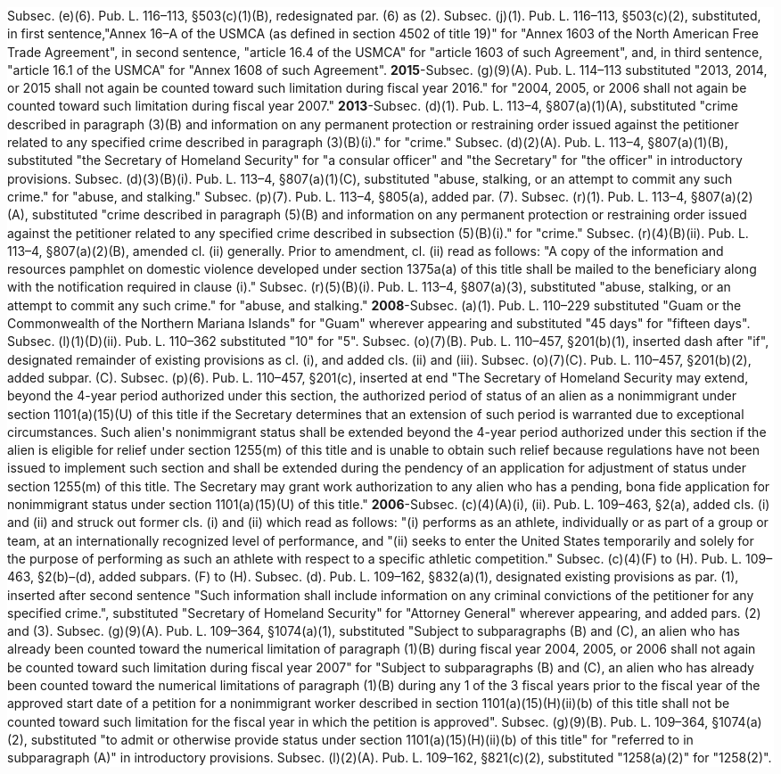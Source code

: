 Subsec. (e)(6). Pub. L. 116–113, §503(c)(1)(B), redesignated par. (6) as (2).
Subsec. (j)(1). Pub. L. 116–113, §503(c)(2), substituted, in first sentence,"Annex 16–A of the USMCA (as defined in section 4502 of title 19)" for "Annex 1603 of the North American Free Trade Agreement", in second sentence, "article 16.4 of the USMCA" for "article 1603 of such Agreement", and, in third sentence, "article 16.1 of the USMCA" for "Annex 1608 of such Agreement".
**2015**-Subsec. (g)(9)(A). Pub. L. 114–113 substituted "2013, 2014, or 2015 shall not again be counted toward such limitation during fiscal year 2016." for "2004, 2005, or 2006 shall not again be counted toward such limitation during fiscal year 2007."
**2013**-Subsec. (d)(1). Pub. L. 113–4, §807(a)(1)(A), substituted "crime described in paragraph (3)(B) and information on any permanent protection or restraining order issued against the petitioner related to any specified crime described in paragraph (3)(B)(i)." for "crime."
Subsec. (d)(2)(A). Pub. L. 113–4, §807(a)(1)(B), substituted "the Secretary of Homeland Security" for "a consular officer" and "the Secretary" for "the officer" in introductory provisions.
Subsec. (d)(3)(B)(i). Pub. L. 113–4, §807(a)(1)(C), substituted "abuse, stalking, or an attempt to commit any such crime." for "abuse, and stalking."
Subsec. (p)(7). Pub. L. 113–4, §805(a), added par. (7).
Subsec. (r)(1). Pub. L. 113–4, §807(a)(2)(A), substituted "crime described in paragraph (5)(B) and information on any permanent protection or restraining order issued against the petitioner related to any specified crime described in subsection (5)(B)(i)." for "crime."
Subsec. (r)(4)(B)(ii). Pub. L. 113–4, §807(a)(2)(B), amended cl. (ii) generally. Prior to amendment, cl. (ii) read as follows: "A copy of the information and resources pamphlet on domestic violence developed under section 1375a(a) of this title shall be mailed to the beneficiary along with the notification required in clause (i)."
Subsec. (r)(5)(B)(i). Pub. L. 113–4, §807(a)(3), substituted "abuse, stalking, or an attempt to commit any such crime." for "abuse, and stalking."
**2008**-Subsec. (a)(1). Pub. L. 110–229 substituted "Guam or the Commonwealth of the Northern Mariana Islands" for "Guam" wherever appearing and substituted "45 days" for "fifteen days".
Subsec. (l)(1)(D)(ii). Pub. L. 110–362 substituted "10" for "5".
Subsec. (o)(7)(B). Pub. L. 110–457, §201(b)(1), inserted dash after "if", designated remainder of existing provisions as cl. (i), and added cls. (ii) and (iii).
Subsec. (o)(7)(C). Pub. L. 110–457, §201(b)(2), added subpar. (C).
Subsec. (p)(6). Pub. L. 110–457, §201(c), inserted at end "The Secretary of Homeland Security may extend, beyond the 4-year period authorized under this section, the authorized period of status of an alien as a nonimmigrant under section 1101(a)(15)(U) of this title if the Secretary determines that an extension of such period is warranted due to exceptional circumstances. Such alien's nonimmigrant status shall be extended beyond the 4-year period authorized under this section if the alien is eligible for relief under section 1255(m) of this title and is unable to obtain such relief because regulations have not been issued to implement such section and shall be extended during the pendency of an application for adjustment of status under section 1255(m) of this title. The Secretary may grant work authorization to any alien who has a pending, bona fide application for nonimmigrant status under section 1101(a)(15)(U) of this title."
**2006**-Subsec. (c)(4)(A)(i), (ii). Pub. L. 109–463, §2(a), added cls. (i) and (ii) and struck out former cls. (i) and (ii) which read as follows:
"(i) performs as an athlete, individually or as part of a group or team, at an internationally recognized level of performance, and
"(ii) seeks to enter the United States temporarily and solely for the purpose of performing as such an athlete with respect to a specific athletic competition."
Subsec. (c)(4)(F) to (H). Pub. L. 109–463, §2(b)–(d), added subpars. (F) to (H).
Subsec. (d). Pub. L. 109–162, §832(a)(1), designated existing provisions as par. (1), inserted after second sentence "Such information shall include information on any criminal convictions of the petitioner for any specified crime.", substituted "Secretary of Homeland Security" for "Attorney General" wherever appearing, and added pars. (2) and (3).
Subsec. (g)(9)(A). Pub. L. 109–364, §1074(a)(1), substituted "Subject to subparagraphs (B) and (C), an alien who has already been counted toward the numerical limitation of paragraph (1)(B) during fiscal year 2004, 2005, or 2006 shall not again be counted toward such limitation during fiscal year 2007" for "Subject to subparagraphs (B) and (C), an alien who has already been counted toward the numerical limitations of paragraph (1)(B) during any 1 of the 3 fiscal years prior to the fiscal year of the approved start date of a petition for a nonimmigrant worker described in section 1101(a)(15)(H)(ii)(b) of this title shall not be counted toward such limitation for the fiscal year in which the petition is approved".
Subsec. (g)(9)(B). Pub. L. 109–364, §1074(a)(2), substituted "to admit or otherwise provide status under section 1101(a)(15)(H)(ii)(b) of this title" for "referred to in subparagraph (A)" in introductory provisions.
Subsec. (l)(2)(A). Pub. L. 109–162, §821(c)(2), substituted "1258(a)(2)" for "1258(2)".